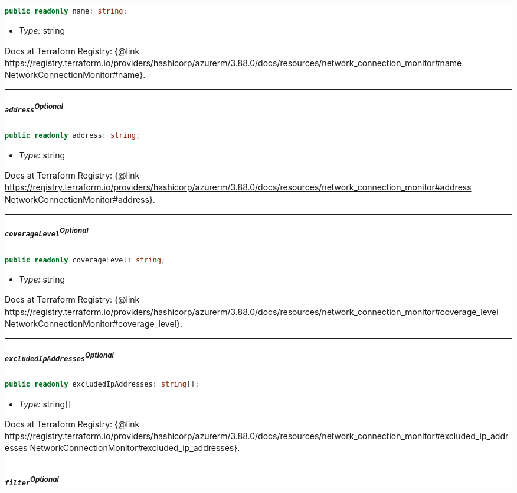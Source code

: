 ```typescript
public readonly name: string;
```

- *Type:* string

Docs at Terraform Registry: {@link https://registry.terraform.io/providers/hashicorp/azurerm/3.88.0/docs/resources/network_connection_monitor#name NetworkConnectionMonitor#name}.

---

##### `address`<sup>Optional</sup> <a name="address" id="@cdktf/provider-azurerm.networkConnectionMonitor.NetworkConnectionMonitorEndpoint.property.address"></a>

```typescript
public readonly address: string;
```

- *Type:* string

Docs at Terraform Registry: {@link https://registry.terraform.io/providers/hashicorp/azurerm/3.88.0/docs/resources/network_connection_monitor#address NetworkConnectionMonitor#address}.

---

##### `coverageLevel`<sup>Optional</sup> <a name="coverageLevel" id="@cdktf/provider-azurerm.networkConnectionMonitor.NetworkConnectionMonitorEndpoint.property.coverageLevel"></a>

```typescript
public readonly coverageLevel: string;
```

- *Type:* string

Docs at Terraform Registry: {@link https://registry.terraform.io/providers/hashicorp/azurerm/3.88.0/docs/resources/network_connection_monitor#coverage_level NetworkConnectionMonitor#coverage_level}.

---

##### `excludedIpAddresses`<sup>Optional</sup> <a name="excludedIpAddresses" id="@cdktf/provider-azurerm.networkConnectionMonitor.NetworkConnectionMonitorEndpoint.property.excludedIpAddresses"></a>

```typescript
public readonly excludedIpAddresses: string[];
```

- *Type:* string[]

Docs at Terraform Registry: {@link https://registry.terraform.io/providers/hashicorp/azurerm/3.88.0/docs/resources/network_connection_monitor#excluded_ip_addresses NetworkConnectionMonitor#excluded_ip_addresses}.

---

##### `filter`<sup>Optional</sup> <a name="filter" id="@cdktf/provider-azurerm.networkConnectionMonitor.NetworkConnectionMonitorEndpoint.property.filter"></a>
